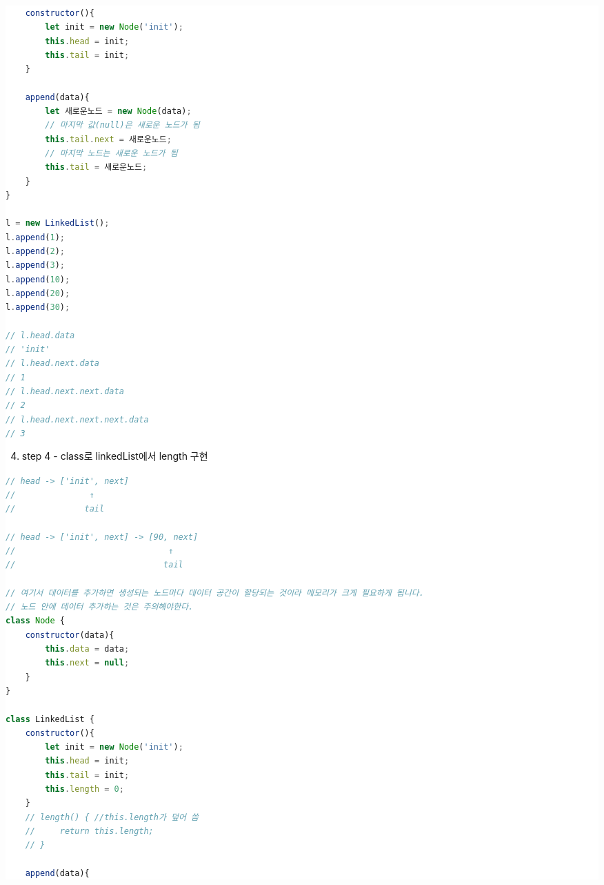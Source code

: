 ```js
    constructor(){
        let init = new Node('init');
        this.head = init;
        this.tail = init;
    }

    append(data){
        let 새로운노드 = new Node(data);
        // 마지막 값(null)은 새로운 노드가 됨
        this.tail.next = 새로운노드;
        // 마지막 노드는 새로운 노드가 됨
        this.tail = 새로운노드;
    }
}

l = new LinkedList();
l.append(1);
l.append(2);
l.append(3);
l.append(10);
l.append(20);
l.append(30);

// l.head.data
// 'init'
// l.head.next.data
// 1
// l.head.next.next.data
// 2
// l.head.next.next.next.data
// 3
```

4. step 4 - class로 linkedList에서 length 구현
```js
// head -> ['init', next]
//               ↑
//              tail

// head -> ['init', next] -> [90, next]
//                               ↑
//                              tail

// 여기서 데이터를 추가하면 생성되는 노드마다 데이터 공간이 할당되는 것이라 메모리가 크게 필요하게 됩니다.
// 노드 안에 데이터 추가하는 것은 주의해야한다.
class Node {
    constructor(data){
        this.data = data;
        this.next = null;
    }
}

class LinkedList {
    constructor(){
        let init = new Node('init');
        this.head = init;
        this.tail = init;
        this.length = 0;
    }
    // length() { //this.length가 덮어 씀
    //     return this.length;
    // }

    append(data){
```
